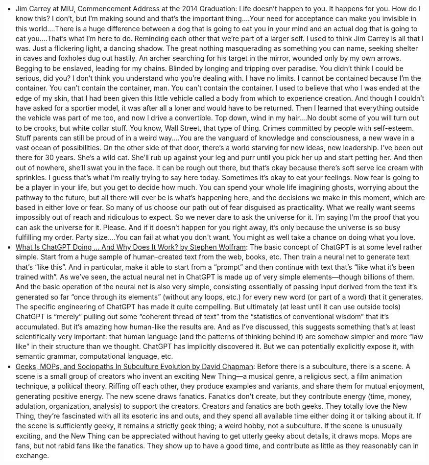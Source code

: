 - [Jim Carrey at MIU, Commencement Address at the 2014 Graduation](https://www.youtube.com/watch?v=V80-gPkpH6M): Life doesn’t happen to you. It happens for you. How do I know this? I don’t, but I’m making sound and that’s the important thing....Your need for acceptance can make you invisible in this world....There is a huge difference between a dog that is going to eat you in your mind and an actual dog that is going to eat you....That’s what I’m here to do. Reminding each other that we’re part of a larger self. I used to think Jim Carrey is all that I was. Just a flickering light, a dancing shadow. The great nothing masquerading as something you can name, seeking shelter in caves and foxholes dug out hastily. An archer searching for his target in the mirror, wounded only by my own arrows. Begging to be enslaved, leading for my chains. Blinded by longing and tripping over paradise. You didn’t think I could be serious, did you? I don’t think you understand who you’re dealing with. I have no limits. I cannot be contained because I’m the container. You can’t contain the container, man. You can’t contain the container. I used to believe that who I was ended at the edge of my skin, that I had been given this little vehicle called a body from which to experience creation. And though I couldn’t have asked for a sportier model, it was after all a loner and would have to be returned. Then I learned that everything outside the vehicle was part of me too, and now I drive a convertible. Top down, wind in my hair....No doubt some of you will turn out to be crooks, but white collar stuff. You know, Wall Street, that type of thing. Crimes committed by people with self-esteem. Stuff parents can still be proud of in a weird way....You are the vanguard of knowledge and consciousness, a new wave in a vast ocean of possibilities. On the other side of that door, there’s a world starving for new ideas, new leadership. I’ve been out there for 30 years. She’s a wild cat. She’ll rub up against your leg and purr until you pick her up and start petting her. And then out of nowhere, she’ll swat you in the face. It can be rough out there, but that’s okay because there’s soft serve ice cream with sprinkles. I guess that’s what I’m really trying to say here today. Sometimes it’s okay to eat your feelings. Now fear is going to be a player in your life, but you get to decide how much. You can spend your whole life imagining ghosts, worrying about the pathway to the future, but all there will ever be is what’s happening here, and the decisions we make in this moment, which are based in either love or fear. So many of us choose our path out of fear disguised as practicality. What we really want seems impossibly out of reach and ridiculous to expect. So we never dare to ask the universe for it. I’m saying I’m the proof that you can ask the universe for it. Please. And if it doesn’t happen for you right away, it’s only because the universe is so busy fulfilling my order. Party size....You can fail at what you don't want. You might as well take a chance on doing what you love.
- [What Is ChatGPT Doing ... And Why Does It Work? by Stephen Wolfram](https://writings.stephenwolfram.com/2023/02/what-is-chatgpt-doing-and-why-does-it-work/): The basic concept of ChatGPT is at some level rather simple. Start from a huge sample of human-created text from the web, books, etc. Then train a neural net to generate text that’s “like this”. And in particular, make it able to start from a “prompt” and then continue with text that’s “like what it’s been trained with”. As we’ve seen, the actual neural net in ChatGPT is made up of very simple elements—though billions of them. And the basic operation of the neural net is also very simple, consisting essentially of passing input derived from the text it’s generated so far “once through its elements” (without any loops, etc.) for every new word (or part of a word) that it generates. The specific engineering of ChatGPT has made it quite compelling. But ultimately (at least until it can use outside tools) ChatGPT is “merely” pulling out some “coherent thread of text” from the “statistics of conventional wisdom” that it’s accumulated. But it’s amazing how human-like the results are. And as I’ve discussed, this suggests something that’s at least scientifically very important: that human language (and the patterns of thinking behind it) are somehow simpler and more “law like” in their structure than we thought. ChatGPT has implicitly discovered it. But we can potentially explicitly expose it, with semantic grammar, computational language, etc.
- [Geeks, MOPs, and Sociopaths In Subculture Evolution by David Chapman](https://meaningness.com/geeks-mops-sociopaths): Before there is a subculture, there is a scene. A scene is a small group of creators who invent an exciting New Thing—a musical genre, a religious sect, a film animation technique, a political theory. Riffing off each other, they produce examples and variants, and share them for mutual enjoyment, generating positive energy. The new scene draws fanatics. Fanatics don’t create, but they contribute energy (time, money, adulation, organization, analysis) to support the creators. Creators and fanatics are both geeks. They totally love the New Thing, they’re fascinated with all its esoteric ins and outs, and they spend all available time either doing it or talking about it. If the scene is sufficiently geeky, it remains a strictly geek thing; a weird hobby, not a subculture. If the scene is unusually exciting, and the New Thing can be appreciated without having to get utterly geeky about details, it draws mops. Mops are fans, but not rabid fans like the fanatics. They show up to have a good time, and contribute as little as they reasonably can in exchange.